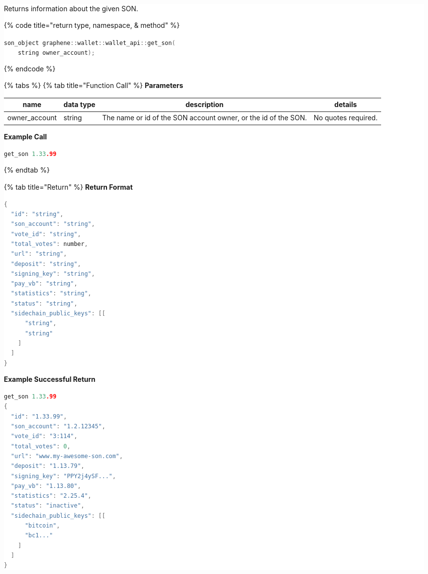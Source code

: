 Returns information about the given SON.

{% code title="return type, namespace, & method" %}
```cpp
son_object graphene::wallet::wallet_api::get_son(
    string owner_account);
```
{% endcode %}

{% tabs %}
{% tab title="Function Call" %}
**Parameters**

| name          | data type | description                                                    | details             |
| ------------- | --------- | -------------------------------------------------------------- | ------------------- |
| owner_account | string    | The name or id of the SON account owner, or the id of the SON. | No quotes required. |

**Example Call**

```cpp
get_son 1.33.99
```
{% endtab %}

{% tab title="Return" %}
**Return Format**

```cpp
{
  "id": "string",
  "son_account": "string",
  "vote_id": "string",
  "total_votes": number,
  "url": "string",
  "deposit": "string",
  "signing_key": "string",
  "pay_vb": "string",
  "statistics": "string",
  "status": "string",
  "sidechain_public_keys": [[
      "string",
      "string"
    ]
  ]
}
```

**Example Successful Return**

```cpp
get_son 1.33.99
{
  "id": "1.33.99",
  "son_account": "1.2.12345",
  "vote_id": "3:114",
  "total_votes": 0,
  "url": "www.my-awesome-son.com",
  "deposit": "1.13.79",
  "signing_key": "PPY2j4ySF...",
  "pay_vb": "1.13.80",
  "statistics": "2.25.4",
  "status": "inactive",
  "sidechain_public_keys": [[
      "bitcoin",
      "bc1..."
    ]
  ]
}
```